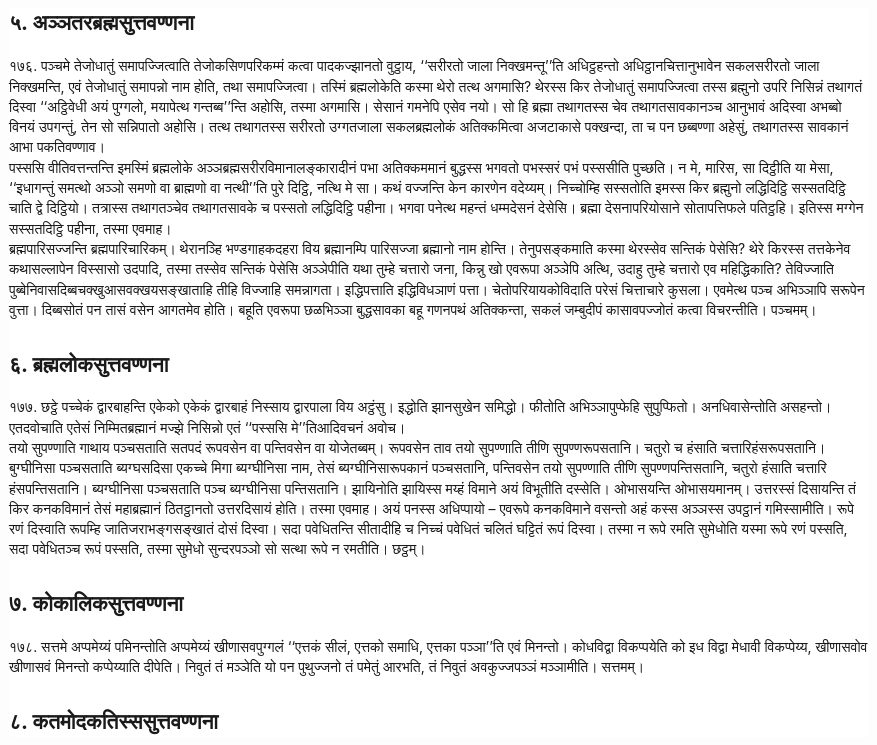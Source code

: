 
## ५. अञ्ञतरब्रह्मसुत्तवण्णना

१७६. पञ्चमे तेजोधातुं समापज्जित्वाति तेजोकसिणपरिकम्मं कत्वा पादकज्झानतो वुट्ठाय, ‘‘सरीरतो जाला निक्खमन्तू’’ति अधिट्ठहन्तो अधिट्ठानचित्तानुभावेन सकलसरीरतो जाला निक्खमन्ति, एवं तेजोधातुं समापन्नो नाम होति, तथा समापज्जित्वा। तस्मिं ब्रह्मलोकेति कस्मा थेरो तत्थ अगमासि? थेरस्स किर तेजोधातुं समापज्जित्वा तस्स ब्रह्मुनो उपरि निसिन्नं तथागतं दिस्वा ‘‘अट्ठिवेधी अयं पुग्गलो, मयापेत्थ गन्तब्ब’’न्ति अहोसि, तस्मा अगमासि। सेसानं गमनेपि एसेव नयो। सो हि ब्रह्मा तथागतस्स चेव तथागतसावकानञ्च आनुभावं अदिस्वा अभब्बो विनयं उपगन्तुं, तेन सो सन्निपातो अहोसि। तत्थ तथागतस्स सरीरतो उग्गतजाला सकलब्रह्मलोकं अतिक्कमित्वा अजटाकासे पक्खन्दा, ता च पन छब्बण्णा अहेसुं, तथागतस्स सावकानं आभा पकतिवण्णाव।  
पस्ससि वीतिवत्तन्तन्ति इमस्मिं ब्रह्मलोके अञ्ञब्रह्मसरीरविमानालङ्कारादीनं पभा अतिक्कममानं बुद्धस्स भगवतो पभस्सरं पभं पस्ससीति पुच्छति। न मे, मारिस, सा दिट्ठीति या मेसा, ‘‘इधागन्तुं समत्थो अञ्ञो समणो वा ब्राह्मणो वा नत्थी’’ति पुरे दिट्ठि, नत्थि मे सा। कथं वज्जन्ति केन कारणेन वदेय्यम्। निच्चोम्हि सस्सतोति इमस्स किर ब्रह्मुनो लद्धिदिट्ठि सस्सतदिट्ठि चाति द्वे दिट्ठियो। तत्रास्स तथागतञ्चेव तथागतसावके च पस्सतो लद्धिदिट्ठि पहीना। भगवा पनेत्थ महन्तं धम्मदेसनं देसेसि। ब्रह्मा देसनापरियोसाने सोतापत्तिफले पतिट्ठहि। इतिस्स मग्गेन सस्सतदिट्ठि पहीना, तस्मा एवमाह।  
ब्रह्मपारिसज्जन्ति ब्रह्मपारिचारिकम्। थेरानञ्हि भण्डगाहकदहरा विय ब्रह्मानम्पि पारिसज्जा ब्रह्मानो नाम होन्ति। तेनुपसङ्कमाति कस्मा थेरस्सेव सन्तिकं पेसेसि? थेरे किरस्स तत्तकेनेव कथासल्लापेन विस्सासो उदपादि, तस्मा तस्सेव सन्तिकं पेसेसि अञ्ञेपीति यथा तुम्हे चत्तारो जना, किन्नु खो एवरूपा अञ्ञेपि अत्थि, उदाहु तुम्हे चत्तारो एव महिद्धिकाति? तेविज्जाति पुब्बेनिवासदिब्बचक्खुआसवक्खयसङ्खाताहि तीहि विज्जाहि समन्नागता। इद्धिपत्ताति इद्धिविधञाणं पत्ता। चेतोपरियायकोविदाति परेसं चित्ताचारे कुसला। एवमेत्थ पञ्च अभिञ्ञापि सरूपेन वुत्ता। दिब्बसोतं पन तासं वसेन आगतमेव होति। बहूति एवरूपा छळभिञ्ञा बुद्धसावका बहू गणनपथं अतिक्कन्ता, सकलं जम्बुदीपं कासावपज्जोतं कत्वा विचरन्तीति। पञ्चमम्।  


## ६. ब्रह्मलोकसुत्तवण्णना

१७७. छट्ठे पच्चेकं द्वारबाहन्ति एकेको एकेकं द्वारबाहं निस्साय द्वारपाला विय अट्ठंसु। इद्धोति झानसुखेन समिद्धो। फीतोति अभिञ्ञापुप्फेहि सुपुप्फितो। अनधिवासेन्तोति असहन्तो। एतदवोचाति एतेसं निम्मितब्रह्मानं मज्झे निसिन्नो एतं ‘‘पस्ससि मे’’तिआदिवचनं अवोच।  
तयो सुपण्णाति गाथाय पञ्चसताति सतपदं रूपवसेन वा पन्तिवसेन वा योजेतब्बम्। रूपवसेन ताव तयो सुपण्णाति तीणि सुपण्णरूपसतानि। चतुरो च हंसाति चत्तारिहंसरूपसतानि। बुग्घीनिसा पञ्चसताति ब्यग्घसदिसा एकच्चे मिगा ब्यग्घीनिसा नाम, तेसं ब्यग्घीनिसारूपकानं पञ्चसतानि, पन्तिवसेन तयो सुपण्णाति तीणि सुपण्णपन्तिसतानि, चतुरो हंसाति चत्तारि हंसपन्तिसतानि। ब्यग्घीनिसा पञ्चसताति पञ्च ब्यग्घीनिसा पन्तिसतानि। झायिनोति झायिस्स मय्हं विमाने अयं विभूतीति दस्सेति। ओभासयन्ति ओभासयमानम्। उत्तरस्सं दिसायन्ति तं किर कनकविमानं तेसं महाब्रह्मानं ठितट्ठानतो उत्तरदिसायं होति। तस्मा एवमाह। अयं पनस्स अधिप्पायो – एवरूपे कनकविमाने वसन्तो अहं कस्स अञ्ञस्स उपट्ठानं गमिस्सामीति। रूपे रणं दिस्वाति रूपम्हि जातिजराभङ्गसङ्खातं दोसं दिस्वा। सदा पवेधितन्ति सीतादीहि च निच्चं पवेधितं चलितं घट्टितं रूपं दिस्वा। तस्मा न रूपे रमति सुमेधोति यस्मा रूपे रणं पस्सति, सदा पवेधितञ्च रूपं पस्सति, तस्मा सुमेधो सुन्दरपञ्ञो सो सत्था रूपे न रमतीति। छट्ठम्।  


## ७. कोकालिकसुत्तवण्णना

१७८. सत्तमे अप्पमेय्यं पमिनन्तोति अप्पमेय्यं खीणासवपुग्गलं ‘‘एत्तकं सीलं, एत्तको समाधि, एत्तका पञ्ञा’’ति एवं मिनन्तो। कोधविद्वा विकप्पयेति को इध विद्वा मेधावी विकप्पेय्य, खीणासवोव खीणासवं मिनन्तो कप्पेय्याति दीपेति। निवुतं तं मञ्ञेति यो पन पुथुज्जनो तं पमेतुं आरभति, तं निवुतं अवकुज्जपञ्ञं मञ्ञामीति। सत्तमम्।  


## ८. कतमोदकतिस्ससुत्तवण्णना
